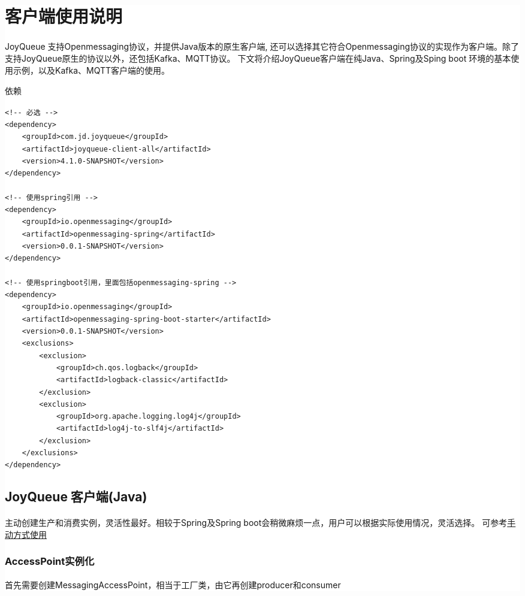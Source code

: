 # 客户端使用说明


JoyQueue 支持Openmessaging协议，并提供Java版本的原生客户端,
还可以选择其它符合Openmessaging协议的实现作为客户端。除了支持JoyQueue原生的协议以外，还包括Kafka、MQTT协议。
下文将介绍JoyQueue客户端在纯Java、Spring及Sping boot 环境的基本使用示例，以及Kafka、MQTT客户端的使用。


依赖
```
<!-- 必选 -->
<dependency>
    <groupId>com.jd.joyqueue</groupId>
    <artifactId>joyqueue-client-all</artifactId>
    <version>4.1.0-SNAPSHOT</version>
</dependency>

<!-- 使用spring引用 -->
<dependency>
    <groupId>io.openmessaging</groupId>
    <artifactId>openmessaging-spring</artifactId>
    <version>0.0.1-SNAPSHOT</version>
</dependency>

<!-- 使用springboot引用，里面包括openmessaging-spring -->
<dependency>
    <groupId>io.openmessaging</groupId>
    <artifactId>openmessaging-spring-boot-starter</artifactId>
    <version>0.0.1-SNAPSHOT</version>
    <exclusions>
        <exclusion>
            <groupId>ch.qos.logback</groupId>
            <artifactId>logback-classic</artifactId>
        </exclusion>
        <exclusion>
            <groupId>org.apache.logging.log4j</groupId>
            <artifactId>log4j-to-slf4j</artifactId>
        </exclusion>
    </exclusions>
</dependency>

```

## JoyQueue 客户端(Java)

主动创建生产和消费实例，灵活性最好。相较于Spring及Spring boot会稍微麻烦一点，用户可以根据实际使用情况，灵活选择。
可参考[手动方式使用](http://git.jd.com/laf/journalQ/tree/master/joyqueue-client/joyqueue-client-samples/src/main/java/com/jd/joyqueue/client/samples/api)

### AccessPoint实例化

首先需要创建MessagingAccessPoint，相当于工厂类，由它再创建producer和consumer
